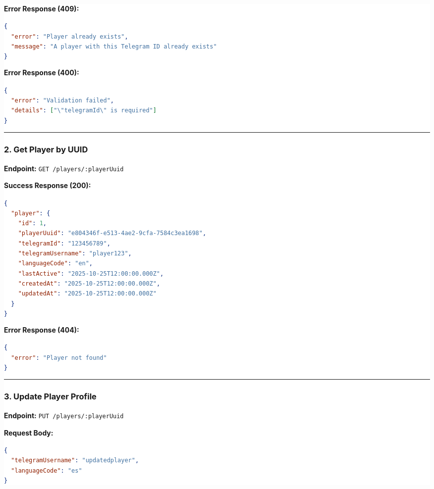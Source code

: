 **Error Response (409):**
```json
{
  "error": "Player already exists",
  "message": "A player with this Telegram ID already exists"
}
```

**Error Response (400):**
```json
{
  "error": "Validation failed",
  "details": ["\"telegramId\" is required"]
}
```

---

### 2. Get Player by UUID

**Endpoint:** `GET /players/:playerUuid`

**Success Response (200):**
```json
{
  "player": {
    "id": 1,
    "playerUuid": "e804346f-e513-4ae2-9cfa-7584c3ea1698",
    "telegramId": "123456789",
    "telegramUsername": "player123",
    "languageCode": "en",
    "lastActive": "2025-10-25T12:00:00.000Z",
    "createdAt": "2025-10-25T12:00:00.000Z",
    "updatedAt": "2025-10-25T12:00:00.000Z"
  }
}
```

**Error Response (404):**
```json
{
  "error": "Player not found"
}
```

---

### 3. Update Player Profile

**Endpoint:** `PUT /players/:playerUuid`

**Request Body:**
```json
{
  "telegramUsername": "updatedplayer",
  "languageCode": "es"
}
```
